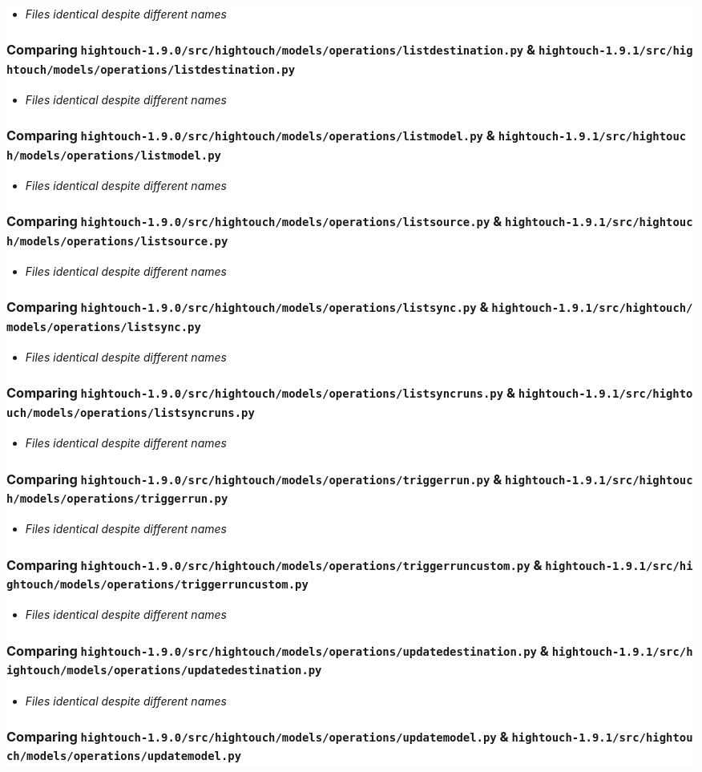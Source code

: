  * *Files identical despite different names*

### Comparing `hightouch-1.9.0/src/hightouch/models/operations/listdestination.py` & `hightouch-1.9.1/src/hightouch/models/operations/listdestination.py`

 * *Files identical despite different names*

### Comparing `hightouch-1.9.0/src/hightouch/models/operations/listmodel.py` & `hightouch-1.9.1/src/hightouch/models/operations/listmodel.py`

 * *Files identical despite different names*

### Comparing `hightouch-1.9.0/src/hightouch/models/operations/listsource.py` & `hightouch-1.9.1/src/hightouch/models/operations/listsource.py`

 * *Files identical despite different names*

### Comparing `hightouch-1.9.0/src/hightouch/models/operations/listsync.py` & `hightouch-1.9.1/src/hightouch/models/operations/listsync.py`

 * *Files identical despite different names*

### Comparing `hightouch-1.9.0/src/hightouch/models/operations/listsyncruns.py` & `hightouch-1.9.1/src/hightouch/models/operations/listsyncruns.py`

 * *Files identical despite different names*

### Comparing `hightouch-1.9.0/src/hightouch/models/operations/triggerrun.py` & `hightouch-1.9.1/src/hightouch/models/operations/triggerrun.py`

 * *Files identical despite different names*

### Comparing `hightouch-1.9.0/src/hightouch/models/operations/triggerruncustom.py` & `hightouch-1.9.1/src/hightouch/models/operations/triggerruncustom.py`

 * *Files identical despite different names*

### Comparing `hightouch-1.9.0/src/hightouch/models/operations/updatedestination.py` & `hightouch-1.9.1/src/hightouch/models/operations/updatedestination.py`

 * *Files identical despite different names*

### Comparing `hightouch-1.9.0/src/hightouch/models/operations/updatemodel.py` & `hightouch-1.9.1/src/hightouch/models/operations/updatemodel.py`

